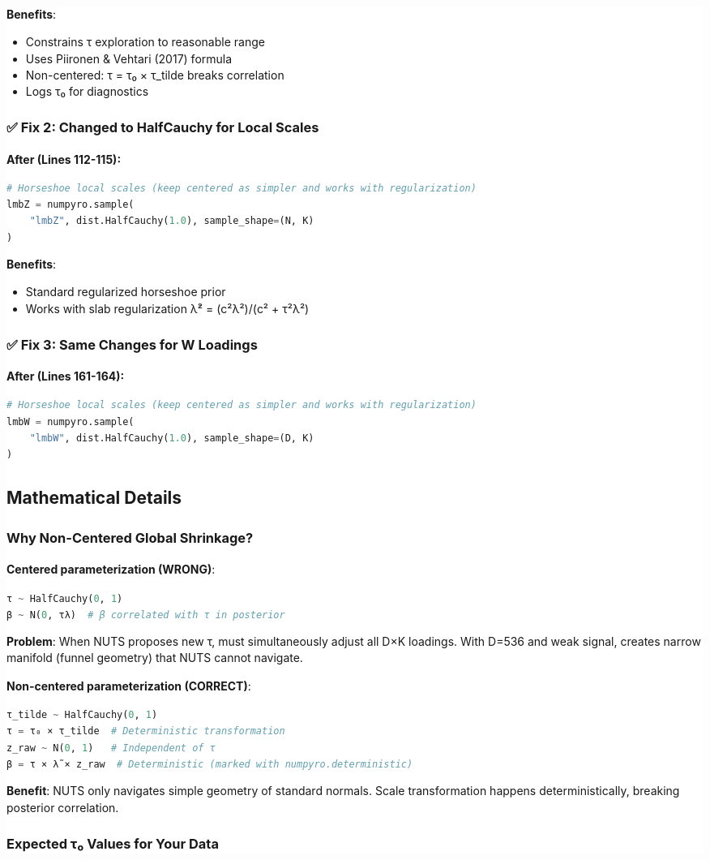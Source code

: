 **Benefits**:
- Constrains τ exploration to reasonable range
- Uses Piironen & Vehtari (2017) formula
- Non-centered: τ = τ₀ × τ_tilde breaks correlation
- Logs τ₀ for diagnostics

### ✅ Fix 2: Changed to HalfCauchy for Local Scales

**After (Lines 112-115):**
```python
# Horseshoe local scales (keep centered as simpler and works with regularization)
lmbZ = numpyro.sample(
    "lmbZ", dist.HalfCauchy(1.0), sample_shape=(N, K)
)
```

**Benefits**:
- Standard regularized horseshoe prior
- Works with slab regularization λ̃² = (c²λ²)/(c² + τ²λ²)

### ✅ Fix 3: Same Changes for W Loadings

**After (Lines 161-164):**
```python
# Horseshoe local scales (keep centered as simpler and works with regularization)
lmbW = numpyro.sample(
    "lmbW", dist.HalfCauchy(1.0), sample_shape=(D, K)
)
```

## Mathematical Details

### Why Non-Centered Global Shrinkage?

**Centered parameterization (WRONG)**:
```python
τ ~ HalfCauchy(0, 1)
β ~ N(0, τλ)  # β correlated with τ in posterior
```

**Problem**: When NUTS proposes new τ, must simultaneously adjust all D×K loadings. With D=536 and weak signal, creates narrow manifold (funnel geometry) that NUTS cannot navigate.

**Non-centered parameterization (CORRECT)**:
```python
τ_tilde ~ HalfCauchy(0, 1)
τ = τ₀ × τ_tilde  # Deterministic transformation
z_raw ~ N(0, 1)   # Independent of τ
β = τ × λ̃ × z_raw  # Deterministic (marked with numpyro.deterministic)
```

**Benefit**: NUTS only navigates simple geometry of standard normals. Scale transformation happens deterministically, breaking posterior correlation.

### Expected τ₀ Values for Your Data
